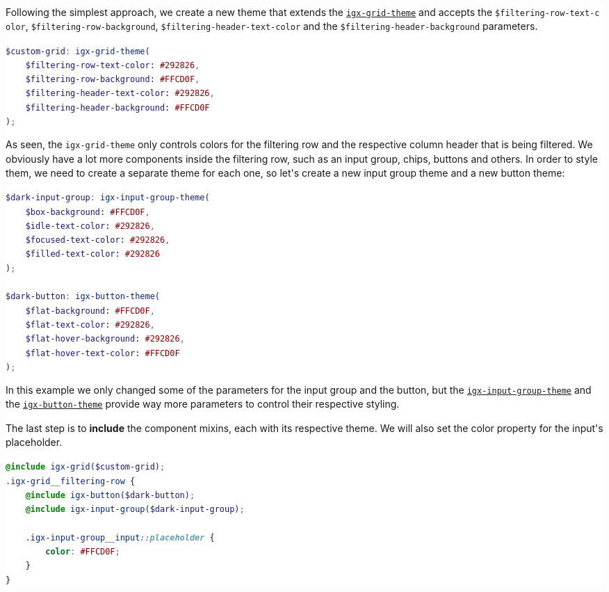 Following the simplest approach, we create a new theme that extends the [`igx-grid-theme`]({environment:sassApiUrl}/index.html#function-igx-grid-theme) and accepts the `$filtering-row-text-color`, `$filtering-row-background`, `$filtering-header-text-color` and the `$filtering-header-background` parameters.

```scss
$custom-grid: igx-grid-theme(
    $filtering-row-text-color: #292826,
    $filtering-row-background: #FFCD0F,
    $filtering-header-text-color: #292826,
    $filtering-header-background: #FFCD0F
);
```

As seen, the `igx-grid-theme` only controls colors for the filtering row and the respective column header that is being filtered. We obviously have a lot more components inside the filtering row, such as an input group, chips, buttons and others. In order to style them, we need to create a separate theme for each one, so let's create a new input group theme and a new button theme:

```scss
$dark-input-group: igx-input-group-theme(
    $box-background: #FFCD0F,
    $idle-text-color: #292826,
    $focused-text-color: #292826,
    $filled-text-color: #292826
);

$dark-button: igx-button-theme(
    $flat-background: #FFCD0F,
    $flat-text-color: #292826,
    $flat-hover-background: #292826,
    $flat-hover-text-color: #FFCD0F
);
```

In this example we only changed some of the parameters for the input group and the button, but the [`igx-input-group-theme`]({environment:sassApiUrl}/index.html#function-igx-input-group-theme) and the [`igx-button-theme`]({environment:sassApiUrl}/index.html#function-igx-button-theme) provide way more parameters to control their respective styling.

The last step is to **include** the component mixins, each with its respective theme. We will also set the color property for the input's placeholder.

```scss
@include igx-grid($custom-grid);
.igx-grid__filtering-row {
    @include igx-button($dark-button);
    @include igx-input-group($dark-input-group);

    .igx-input-group__input::placeholder {
        color: #FFCD0F;
    }
}
```
